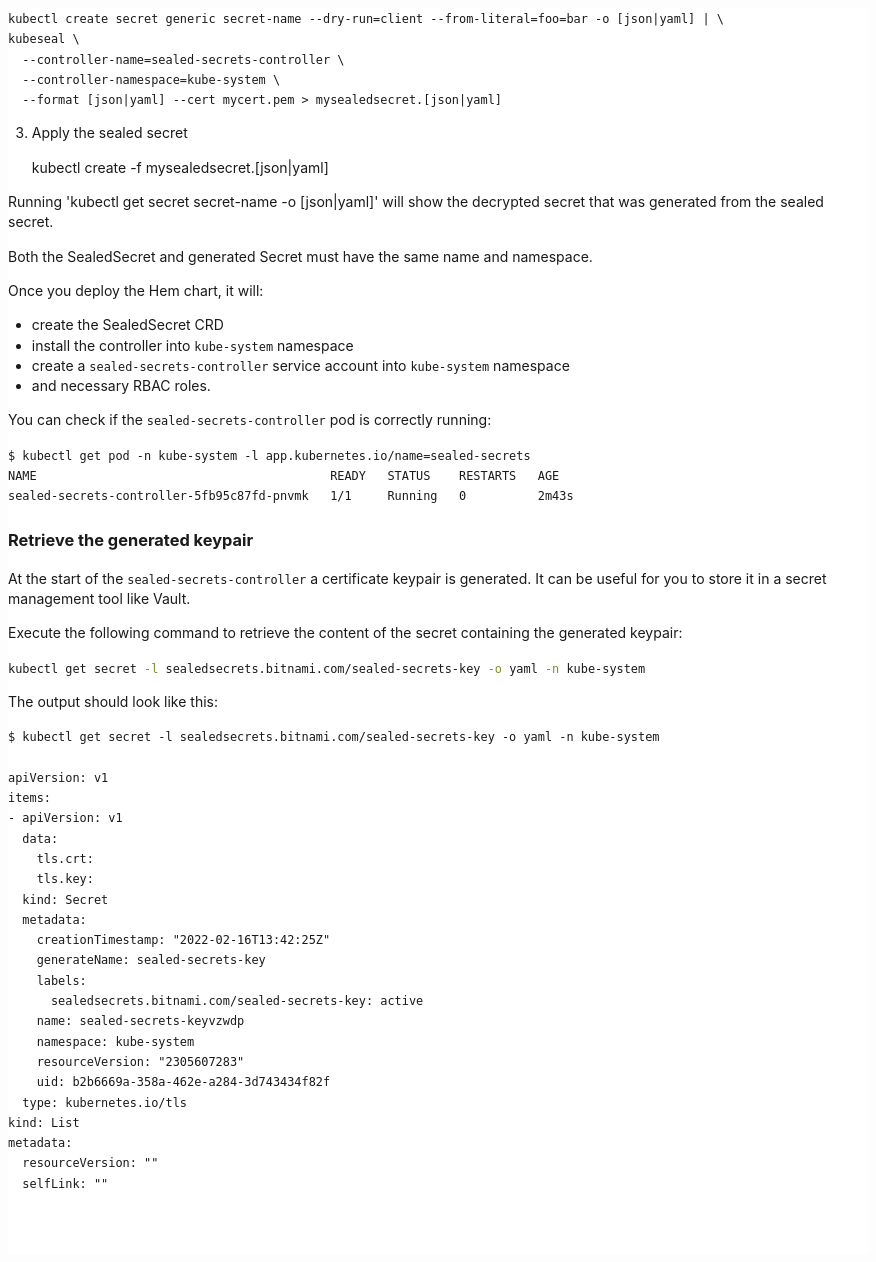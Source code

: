     kubectl create secret generic secret-name --dry-run=client --from-literal=foo=bar -o [json|yaml] | \
    kubeseal \
      --controller-name=sealed-secrets-controller \
      --controller-namespace=kube-system \
      --format [json|yaml] --cert mycert.pem > mysealedsecret.[json|yaml]

3. Apply the sealed secret

    kubectl create -f mysealedsecret.[json|yaml]

Running 'kubectl get secret secret-name -o [json|yaml]' will show the decrypted secret that was generated from the sealed secret.

Both the SealedSecret and generated Secret must have the same name and namespace.
</code></pre>

Once you deploy the Hem chart, it will:

- create the SealedSecret CRD
- install the controller into `kube-system` namespace
- create a `sealed-secrets-controller` service account into `kube-system` namespace
- and necessary RBAC roles.

You can check if the `sealed-secrets-controller` pod is correctly running:

<pre class="console"><code>$ kubectl get pod -n kube-system -l app.kubernetes.io/name=sealed-secrets
NAME                                         READY   STATUS    RESTARTS   AGE
sealed-secrets-controller-5fb95c87fd-pnvmk   1/1     Running   0          2m43s
</code></pre>

### Retrieve the generated keypair

At the start of the `sealed-secrets-controller` a certificate keypair is generated. It can be useful for you to store it in a secret management tool like Vault.

Execute the following command to retrieve the content of the secret containing the generated keypair:

```bash
kubectl get secret -l sealedsecrets.bitnami.com/sealed-secrets-key -o yaml -n kube-system
```

The output should look like this:

<pre class="console"><code>$ kubectl get secret -l sealedsecrets.bitnami.com/sealed-secrets-key -o yaml -n kube-system

apiVersion: v1
items:
- apiVersion: v1
  data:
    tls.crt: <sensitive-data-encoded-in-base64>
    tls.key: <sensitive-data-encoded-in-base64>
  kind: Secret
  metadata:
    creationTimestamp: "2022-02-16T13:42:25Z"
    generateName: sealed-secrets-key
    labels:
      sealedsecrets.bitnami.com/sealed-secrets-key: active
    name: sealed-secrets-keyvzwdp
    namespace: kube-system
    resourceVersion: "2305607283"
    uid: b2b6669a-358a-462e-a284-3d743434f82f
  type: kubernetes.io/tls
kind: List
metadata:
  resourceVersion: ""
  selfLink: ""